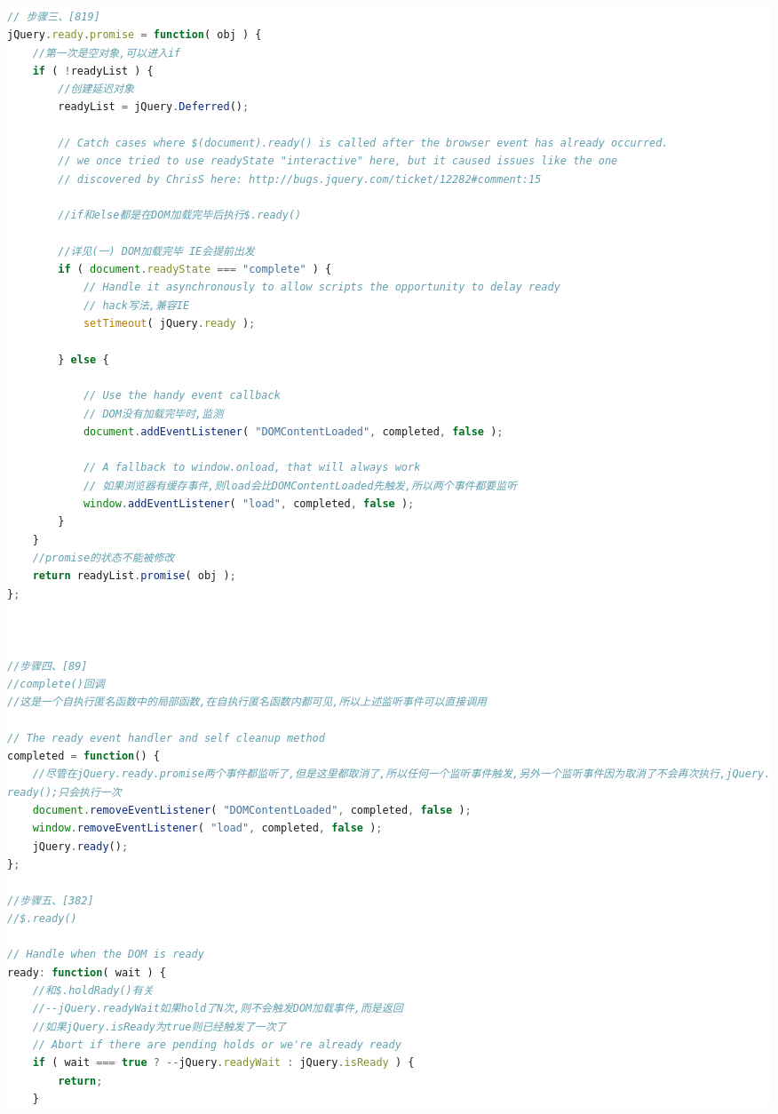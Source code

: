 ``` javascript
// 步骤三、[819]
jQuery.ready.promise = function( obj ) {
    //第一次是空对象,可以进入if
	if ( !readyList ) {
		//创建延迟对象
		readyList = jQuery.Deferred();

		// Catch cases where $(document).ready() is called after the browser event has already occurred.
		// we once tried to use readyState "interactive" here, but it caused issues like the one
		// discovered by ChrisS here: http://bugs.jquery.com/ticket/12282#comment:15

		//if和else都是在DOM加载完毕后执行$.ready()

		//详见(一) DOM加载完毕 IE会提前出发
		if ( document.readyState === "complete" ) {
			// Handle it asynchronously to allow scripts the opportunity to delay ready
			// hack写法,兼容IE
			setTimeout( jQuery.ready );

		} else {

			// Use the handy event callback
			// DOM没有加载完毕时,监测
			document.addEventListener( "DOMContentLoaded", completed, false );

			// A fallback to window.onload, that will always work
			// 如果浏览器有缓存事件,则load会比DOMContentLoaded先触发,所以两个事件都要监听
			window.addEventListener( "load", completed, false );
		}
	}
	//promise的状态不能被修改
	return readyList.promise( obj );
};



//步骤四、[89]
//complete()回调
//这是一个自执行匿名函数中的局部函数,在自执行匿名函数内都可见,所以上述监听事件可以直接调用

// The ready event handler and self cleanup method
completed = function() {
    //尽管在jQuery.ready.promise两个事件都监听了,但是这里都取消了,所以任何一个监听事件触发,另外一个监听事件因为取消了不会再次执行,jQuery.ready();只会执行一次
	document.removeEventListener( "DOMContentLoaded", completed, false );
	window.removeEventListener( "load", completed, false );
	jQuery.ready();
};

//步骤五、[382]
//$.ready()

// Handle when the DOM is ready
ready: function( wait ) {
	//和$.holdRady()有关
	//--jQuery.readyWait如果hold了N次,则不会触发DOM加载事件,而是返回
	//如果jQuery.isReady为true则已经触发了一次了
	// Abort if there are pending holds or we're already ready
	if ( wait === true ? --jQuery.readyWait : jQuery.isReady ) {
		return;
	}

```